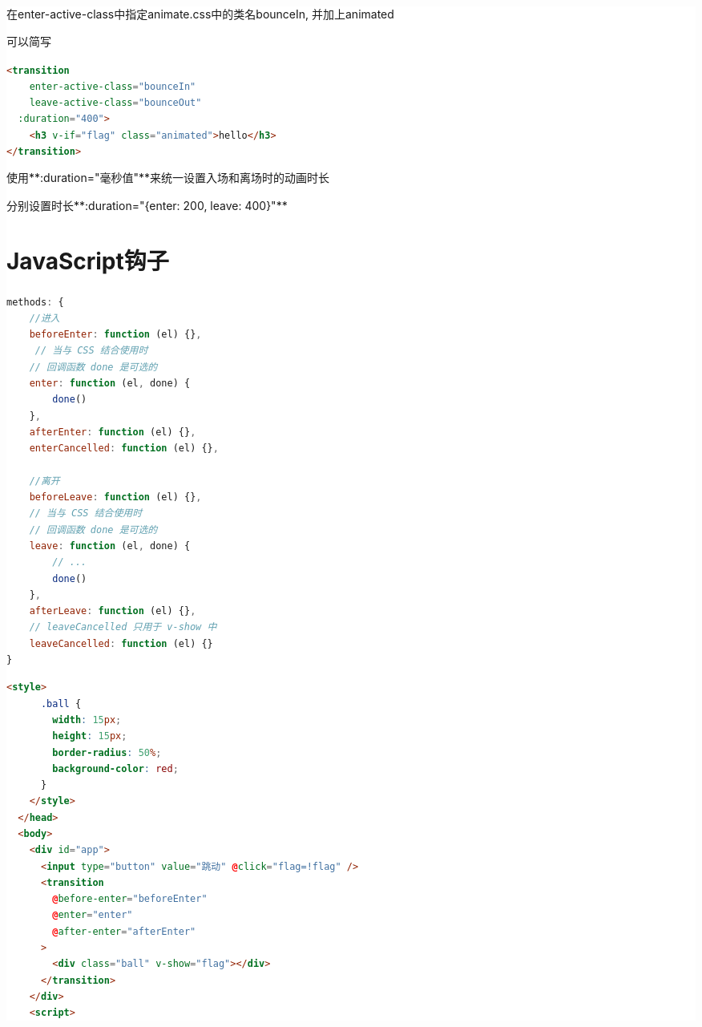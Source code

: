 在enter-active-class中指定animate.css中的类名bounceIn, 并加上animated

可以简写
```html
<transition
    enter-active-class="bounceIn"
    leave-active-class="bounceOut"
  :duration="400">
    <h3 v-if="flag" class="animated">hello</h3>
</transition>
```

使用**:duration="毫秒值"**来统一设置入场和离场时的动画时长

分别设置时长**:duration="{enter: 200, leave: 400}"**

# JavaScript钩子

```javascript
methods: {
    //进入
    beforeEnter: function (el) {},
     // 当与 CSS 结合使用时
    // 回调函数 done 是可选的
    enter: function (el, done) {
        done()
    },
    afterEnter: function (el) {},
    enterCancelled: function (el) {},

    //离开
    beforeLeave: function (el) {},
    // 当与 CSS 结合使用时
    // 回调函数 done 是可选的
    leave: function (el, done) {
        // ...
        done()
    },
    afterLeave: function (el) {},
    // leaveCancelled 只用于 v-show 中
    leaveCancelled: function (el) {}
}
```

```html
<style>
      .ball {
        width: 15px;
        height: 15px;
        border-radius: 50%;
        background-color: red;
      }
    </style>
  </head>
  <body>
    <div id="app">
      <input type="button" value="跳动" @click="flag=!flag" />
      <transition
        @before-enter="beforeEnter"
        @enter="enter"
        @after-enter="afterEnter"
      >
        <div class="ball" v-show="flag"></div>
      </transition>
    </div>
    <script>
```
